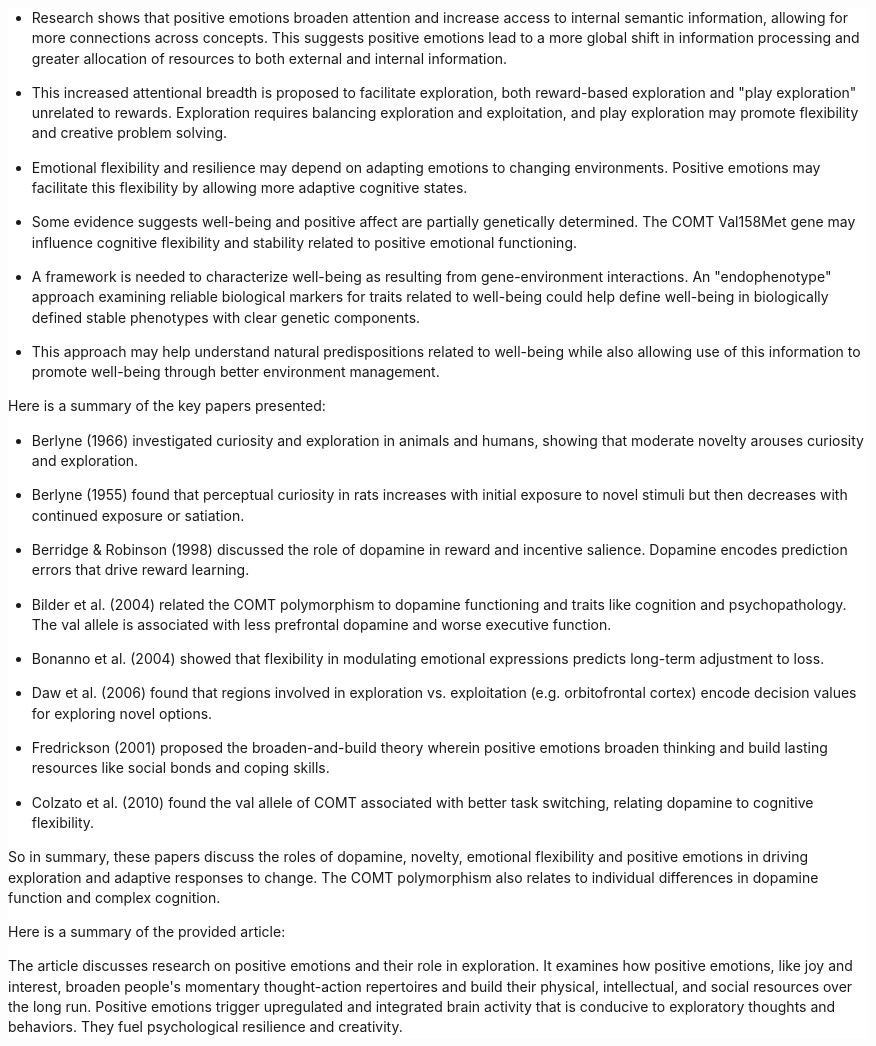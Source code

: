  

- Research shows that positive emotions broaden attention and increase access to internal semantic information, allowing for more connections across concepts. This suggests positive emotions lead to a more global shift in information processing and greater allocation of resources to both external and internal information. 

- This increased attentional breadth is proposed to facilitate exploration, both reward-based exploration and "play exploration" unrelated to rewards. Exploration requires balancing exploration and exploitation, and play exploration may promote flexibility and creative problem solving.

- Emotional flexibility and resilience may depend on adapting emotions to changing environments. Positive emotions may facilitate this flexibility by allowing more adaptive cognitive states.

- Some evidence suggests well-being and positive affect are partially genetically determined. The COMT Val158Met gene may influence cognitive flexibility and stability related to positive emotional functioning. 

- A framework is needed to characterize well-being as resulting from gene-environment interactions. An "endophenotype" approach examining reliable biological markers for traits related to well-being could help define well-being in biologically defined stable phenotypes with clear genetic components.

- This approach may help understand natural predispositions related to well-being while also allowing use of this information to promote well-being through better environment management.

 Here is a summary of the key papers presented:

- Berlyne (1966) investigated curiosity and exploration in animals and humans, showing that moderate novelty arouses curiosity and exploration. 

- Berlyne (1955) found that perceptual curiosity in rats increases with initial exposure to novel stimuli but then decreases with continued exposure or satiation.

- Berridge & Robinson (1998) discussed the role of dopamine in reward and incentive salience. Dopamine encodes prediction errors that drive reward learning. 

- Bilder et al. (2004) related the COMT polymorphism to dopamine functioning and traits like cognition and psychopathology. The val allele is associated with less prefrontal dopamine and worse executive function.

- Bonanno et al. (2004) showed that flexibility in modulating emotional expressions predicts long-term adjustment to loss. 

- Daw et al. (2006) found that regions involved in exploration vs. exploitation (e.g. orbitofrontal cortex) encode decision values for exploring novel options.

- Fredrickson (2001) proposed the broaden-and-build theory wherein positive emotions broaden thinking and build lasting resources like social bonds and coping skills.

- Colzato et al. (2010) found the val allele of COMT associated with better task switching, relating dopamine to cognitive flexibility.

So in summary, these papers discuss the roles of dopamine, novelty, emotional flexibility and positive emotions in driving exploration and adaptive responses to change. The COMT polymorphism also relates to individual differences in dopamine function and complex cognition.

 Here is a summary of the provided article:

The article discusses research on positive emotions and their role in exploration. It examines how positive emotions, like joy and interest, broaden people's momentary thought-action repertoires and build their physical, intellectual, and social resources over the long run. Positive emotions trigger upregulated and integrated brain activity that is conducive to exploratory thoughts and behaviors. They fuel psychological resilience and creativity. 
